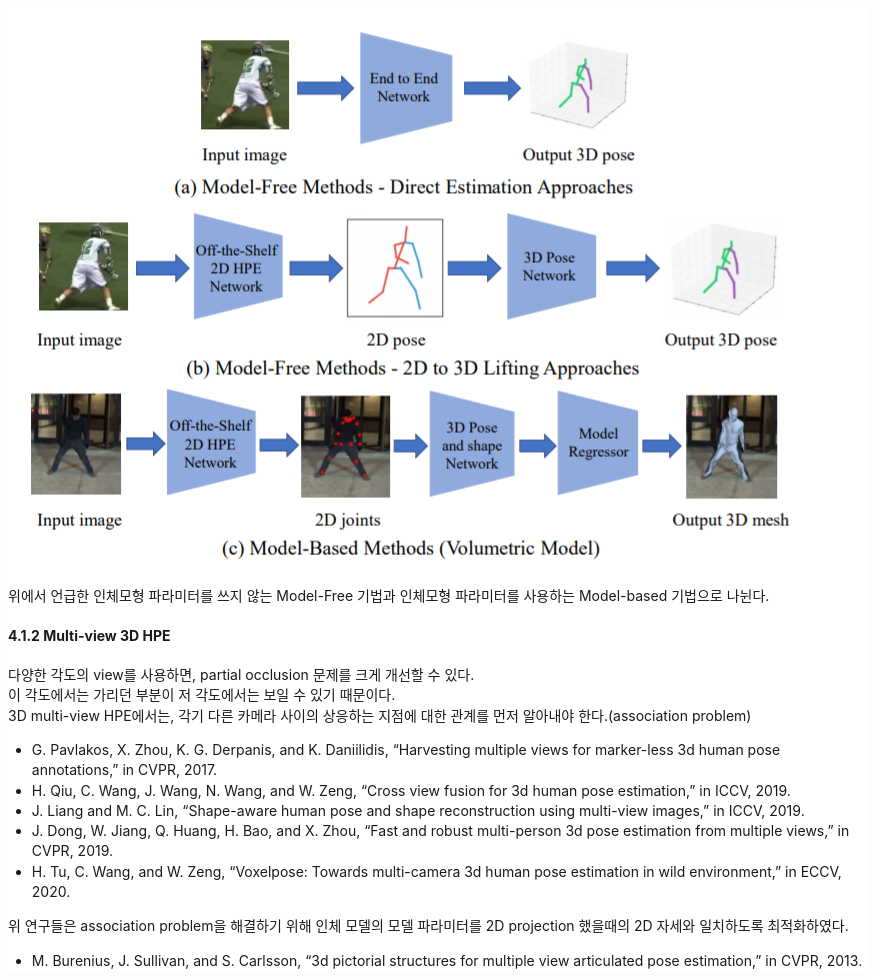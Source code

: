 ![single-person 3D HPE](./../img/sur_single3d.PNG)

위에서 언급한 인체모형 파라미터를 쓰지 않는 Model-Free 기법과 인체모형 파라미터를 사용하는 Model-based 기법으로 나뉜다.  

#### 4.1.2 Multi-view 3D HPE
다양한 각도의 view를 사용하면, partial occlusion 문제를 크게 개선할 수 있다.  
이 각도에서는 가리던 부분이 저 각도에서는 보일 수 있기 때문이다.  
3D multi-view HPE에서는, 각기 다른 카메라 사이의 상응하는 지점에 대한 관계를 먼저 알아내야 한다.(association problem)  
- G. Pavlakos, X. Zhou, K. G. Derpanis, and K. Daniilidis, “Harvesting multiple views for marker-less 3d human pose annotations,”
in CVPR, 2017.
- H. Qiu, C. Wang, J. Wang, N. Wang, and W. Zeng, “Cross view
fusion for 3d human pose estimation,” in ICCV, 2019.
- J. Liang and M. C. Lin, “Shape-aware human pose and shape
reconstruction using multi-view images,” in ICCV, 2019.
- J. Dong, W. Jiang, Q. Huang, H. Bao, and X. Zhou, “Fast and
robust multi-person 3d pose estimation from multiple views,” in
CVPR, 2019.
- H. Tu, C. Wang, and W. Zeng, “Voxelpose: Towards multi-camera
3d human pose estimation in wild environment,” in ECCV, 2020.

위 연구들은 association problem을 해결하기 위해 인체 모델의 모델 파라미터를 2D projection 했을때의 2D 자세와 일치하도록 최적화하였다.  

- M. Burenius, J. Sullivan, and S. Carlsson, “3d pictorial structures
for multiple view articulated pose estimation,” in CVPR, 2013.
